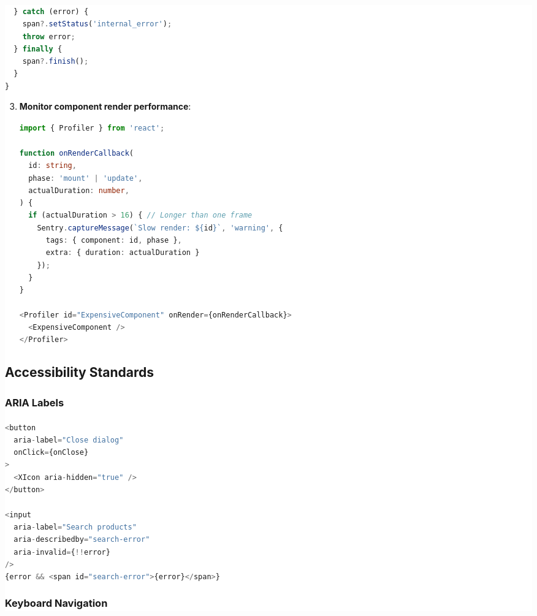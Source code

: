    ```typescript
     } catch (error) {
       span?.setStatus('internal_error');
       throw error;
     } finally {
       span?.finish();
     }
   }
   ```

3. **Monitor component render performance**:
   ```typescript
   import { Profiler } from 'react';
   
   function onRenderCallback(
     id: string,
     phase: 'mount' | 'update',
     actualDuration: number,
   ) {
     if (actualDuration > 16) { // Longer than one frame
       Sentry.captureMessage(`Slow render: ${id}`, 'warning', {
         tags: { component: id, phase },
         extra: { duration: actualDuration }
       });
     }
   }
   
   <Profiler id="ExpensiveComponent" onRender={onRenderCallback}>
     <ExpensiveComponent />
   </Profiler>
   ```

## Accessibility Standards

### ARIA Labels

```typescript
<button
  aria-label="Close dialog"
  onClick={onClose}
>
  <XIcon aria-hidden="true" />
</button>

<input
  aria-label="Search products"
  aria-describedby="search-error"
  aria-invalid={!!error}
/>
{error && <span id="search-error">{error}</span>}
```

### Keyboard Navigation
